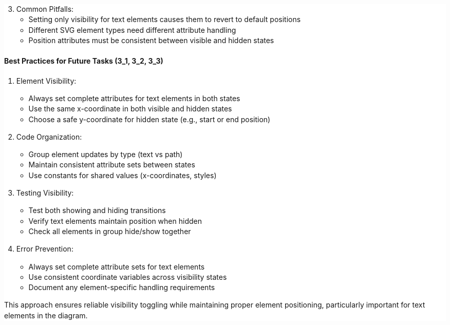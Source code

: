3. Common Pitfalls:
   - Setting only visibility for text elements causes them to revert to default positions
   - Different SVG element types need different attribute handling
   - Position attributes must be consistent between visible and hidden states

#### Best Practices for Future Tasks (3_1, 3_2, 3_3)
1. Element Visibility:
   - Always set complete attributes for text elements in both states
   - Use the same x-coordinate in both visible and hidden states
   - Choose a safe y-coordinate for hidden state (e.g., start or end position)

2. Code Organization:
   - Group element updates by type (text vs path)
   - Maintain consistent attribute sets between states
   - Use constants for shared values (x-coordinates, styles)

3. Testing Visibility:
   - Test both showing and hiding transitions
   - Verify text elements maintain position when hidden
   - Check all elements in group hide/show together

4. Error Prevention:
   - Always set complete attribute sets for text elements
   - Use consistent coordinate variables across visibility states
   - Document any element-specific handling requirements

This approach ensures reliable visibility toggling while maintaining proper element positioning, particularly important for text elements in the diagram.
